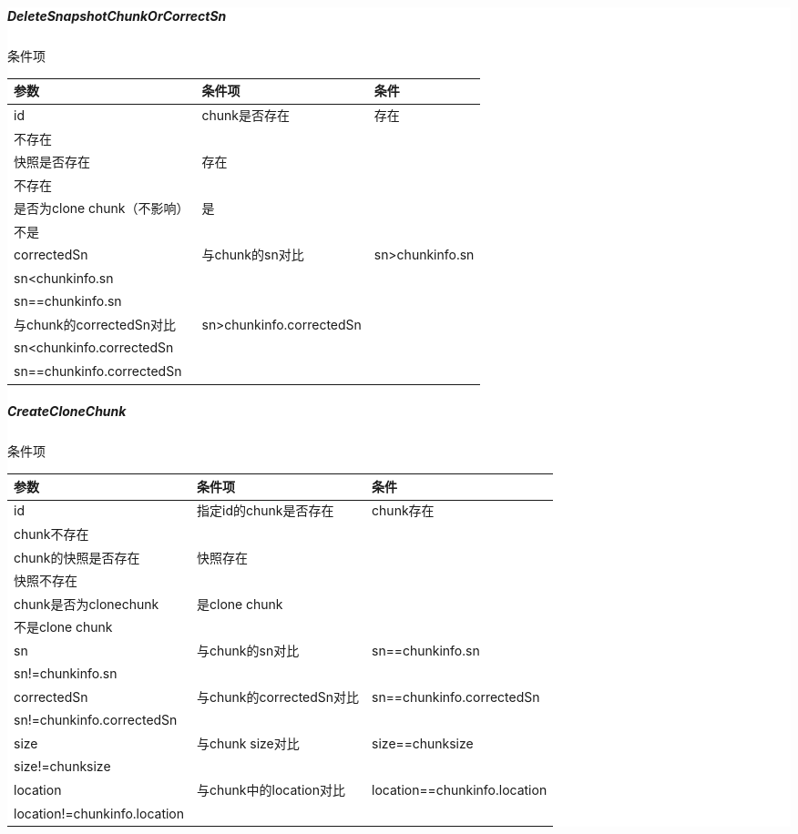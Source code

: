 ##### DeleteSnapshotChunkOrCorrectSn

条件项

| 参数                        | 条件项                   | 条件            |
| :-------------------------- | :----------------------- | :-------------- |
| id                          | chunk是否存在            | 存在            |
| 不存在                      |                          |                 |
| 快照是否存在                | 存在                     |                 |
| 不存在                      |                          |                 |
| 是否为clone chunk（不影响） | 是                       |                 |
| 不是                        |                          |                 |
| correctedSn                 | 与chunk的sn对比          | sn>chunkinfo.sn |
| sn<chunkinfo.sn             |                          |                 |
| sn==chunkinfo.sn            |                          |                 |
| 与chunk的correctedSn对比    | sn>chunkinfo.correctedSn |                 |
| sn<chunkinfo.correctedSn    |                          |                 |
| sn==chunkinfo.correctedSn   |                          |                 |

##### CreateCloneChunk

条件项

| 参数                         | 条件项                   | 条件                         |
| :--------------------------- | :----------------------- | :--------------------------- |
| id                           | 指定id的chunk是否存在    | chunk存在                    |
| chunk不存在                  |                          |                              |
| chunk的快照是否存在          | 快照存在                 |                              |
| 快照不存在                   |                          |                              |
| chunk是否为clonechunk        | 是clone chunk            |                              |
| 不是clone chunk              |                          |                              |
| sn                           | 与chunk的sn对比          | sn==chunkinfo.sn             |
| sn!=chunkinfo.sn             |                          |                              |
| correctedSn                  | 与chunk的correctedSn对比 | sn==chunkinfo.correctedSn    |
| sn!=chunkinfo.correctedSn    |                          |                              |
| size                         | 与chunk size对比         | size==chunksize              |
| size!=chunksize              |                          |                              |
| location                     | 与chunk中的location对比  | location==chunkinfo.location |
| location!=chunkinfo.location |                          |                              |
